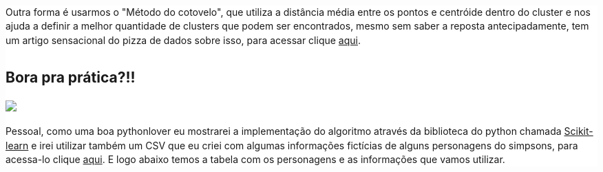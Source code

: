 Outra forma é usarmos o "Método do cotovelo", que utiliza a distância média entre os pontos e centróide dentro do cluster e nos ajuda a definir a melhor quantidade de clusters que podem ser encontrados, mesmo sem saber a reposta antecipadamente, tem um artigo sensacional do pizza de dados sobre isso, para acessar clique [aqui](https://medium.com/pizzadedados/kmeans-e-metodo-do-cotovelo-94ded9fdf3a9). 



## Bora pra prática?!!

<img src="https://media.giphy.com/media/xT5LMQ8rHYTDGFG07e/giphy.gif" width="85%">


Pessoal, como uma boa pythonlover eu mostrarei a implementação do algoritmo através da biblioteca do python chamada [Scikit-learn](https://scikit-learn.org/stable/) e irei utilizar também um CSV que eu criei com algumas informações fictícias de alguns personagens do simpsons, para acessa-lo clique [aqui](https://github.com/lauraDamacenoAlmeida/Simpsons_K-means/tree/master/data). E logo abaixo temos a tabela com os personagens e as informações que vamos utilizar.
